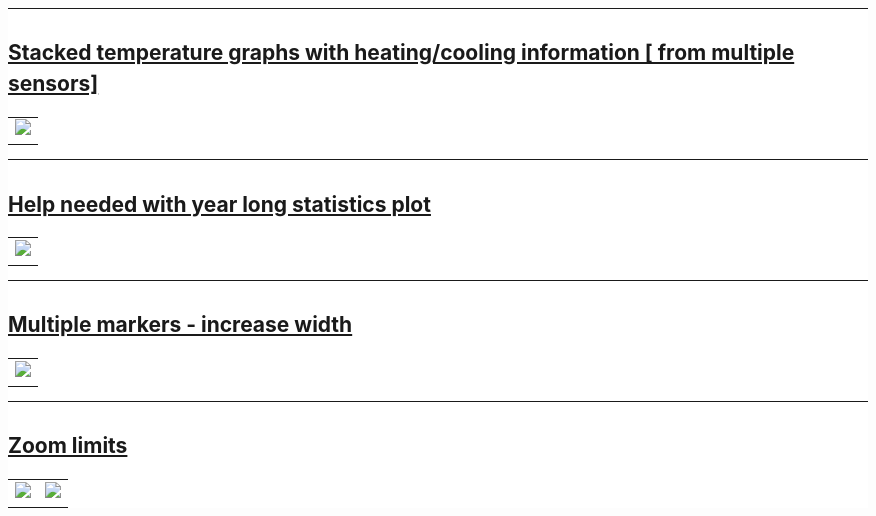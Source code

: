 </table>

---

## [Stacked temperature graphs with heating/cooling information [ from multiple sensors]](https://github.com/dbuezas/lovelace-plotly-graph-card/discussions/296)

<table>
<tr>
<td><img src="https://github.com/dbuezas/lovelace-plotly-graph-card/assets/9633358/2ccad0c1-6b21-48fa-81a8-29c6ee8aa310" width="200" /></td>
</tr>

</table>

---

## [Help needed with year long statistics plot](https://github.com/dbuezas/lovelace-plotly-graph-card/discussions/295)

<table>
<tr>
<td><img src="https://github.com/dbuezas/lovelace-plotly-graph-card/assets/1344144/03fa0da4-3ebc-4f1c-8cf6-47a59dbab08e" width="200" /></td>
</tr>

</table>

---

## [Multiple markers - increase width](https://github.com/dbuezas/lovelace-plotly-graph-card/discussions/291)

<table>
<tr>
<td><img src="https://github.com/dbuezas/lovelace-plotly-graph-card/assets/12322114/3c05ff8b-540b-497c-b619-3980afb8e319" width="200" /></td>
</tr>

</table>

---

## [Zoom limits](https://github.com/dbuezas/lovelace-plotly-graph-card/discussions/233)

<table>
<tr>
<td><img src="https://user-images.githubusercontent.com/777196/216165224-39f8aaf6-e105-437f-9c95-24479bc18bc3.gif" width="200" /></td>
<td><img src="https://github.com/dbuezas/lovelace-plotly-graph-card/assets/840665/626f5de3-8715-4ea1-8dbc-a182c15f827a" width="200" /></td>
</tr>
